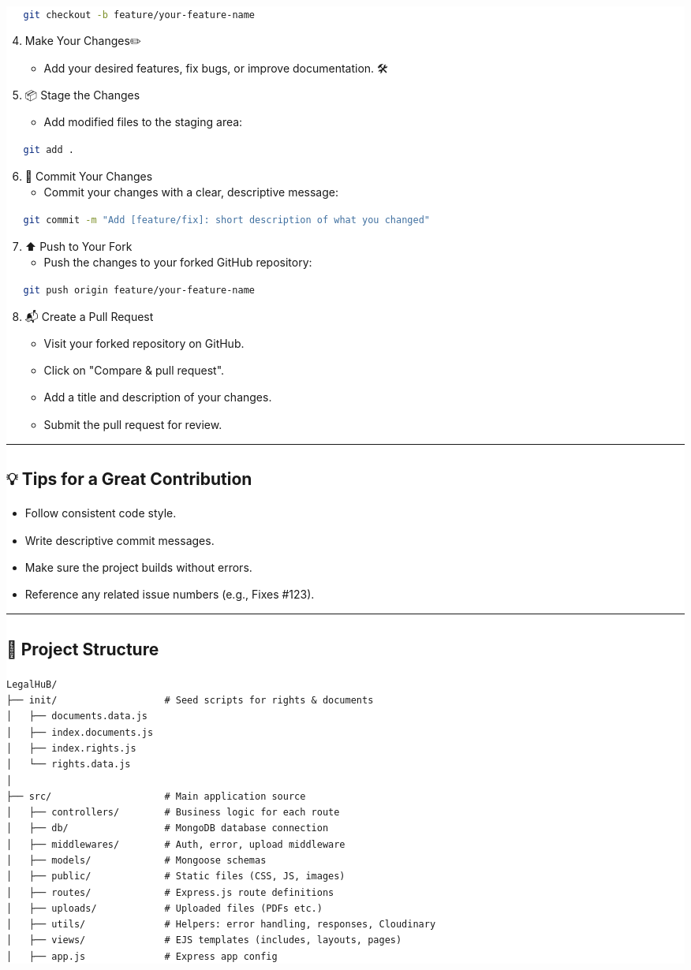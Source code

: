 ```bash
   git checkout -b feature/your-feature-name
```

4. Make Your Changes✏️
    - Add your desired features, fix bugs, or improve documentation. 🛠️

5. 📦 Stage the Changes
    - Add modified files to the staging area:

```bash
   git add .
```

6. 📝 Commit Your Changes
    - Commit your changes with a clear, descriptive message:

```bash
   git commit -m "Add [feature/fix]: short description of what you changed"
```

7. ⬆️ Push to Your Fork
    - Push the changes to your forked GitHub repository:

```bash
   git push origin feature/your-feature-name
```

8. 📬 Create a Pull Request
    - Visit your forked repository on GitHub.

    - Click on "Compare & pull request".

    - Add a title and description of your changes.

    - Submit the pull request for review.

---

## 💡 Tips for a Great Contribution

- Follow consistent code style.

- Write descriptive commit messages.

- Make sure the project builds without errors.

- Reference any related issue numbers (e.g., Fixes #123).

---

## 📂 Project Structure

```plaintext
LegalHuB/
├── init/                   # Seed scripts for rights & documents
│   ├── documents.data.js
│   ├── index.documents.js
│   ├── index.rights.js
│   └── rights.data.js
│
├── src/                    # Main application source
│   ├── controllers/        # Business logic for each route
│   ├── db/                 # MongoDB database connection
│   ├── middlewares/        # Auth, error, upload middleware
│   ├── models/             # Mongoose schemas
│   ├── public/             # Static files (CSS, JS, images)
│   ├── routes/             # Express.js route definitions
│   ├── uploads/            # Uploaded files (PDFs etc.)
│   ├── utils/              # Helpers: error handling, responses, Cloudinary
│   ├── views/              # EJS templates (includes, layouts, pages)
│   ├── app.js              # Express app config
```